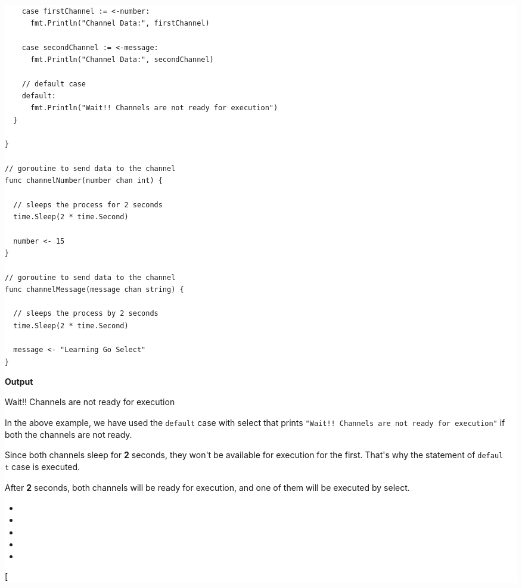 ```
    case firstChannel := <-number:
      fmt.Println("Channel Data:", firstChannel)

    case secondChannel := <-message:
      fmt.Println("Channel Data:", secondChannel)
	
    // default case 
    default:
      fmt.Println("Wait!! Channels are not ready for execution")
  }

}

// goroutine to send data to the channel
func channelNumber(number chan int) {
  
  // sleeps the process for 2 seconds
  time.Sleep(2 * time.Second)

  number <- 15
}

// goroutine to send data to the channel
func channelMessage(message chan string) {

  // sleeps the process by 2 seconds
  time.Sleep(2 * time.Second)
 
  message <- "Learning Go Select"
}
```

**Output**

Wait!! Channels are not ready for execution

In the above example, we have used the `default` case with select that prints `"Wait!! Channels are not ready for execution"` if both the channels are not ready.

Since both channels sleep for **2** seconds, they won't be available for execution for the first. That's why the statement of `default` case is executed.

After **2** seconds, both channels will be ready for execution, and one of them will be executed by select.

- [](https://www.programiz.com/golang/select#introduction)
- [](https://www.programiz.com/golang/select#select-example)
- [](https://www.programiz.com/golang/select#example-select)
- [](https://www.programiz.com/golang/select#block-select)
- [](https://www.programiz.com/golang/select#default-case)

[





